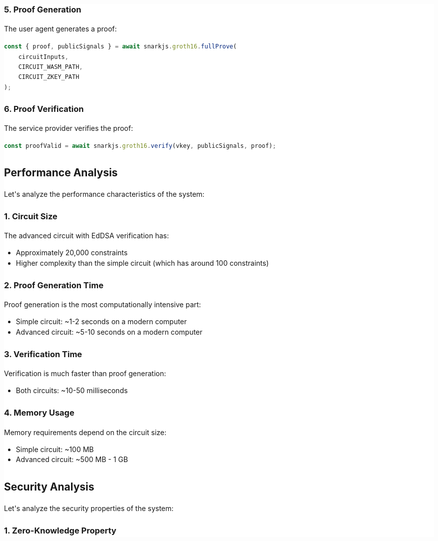 ### 5. Proof Generation

The user agent generates a proof:

```javascript
const { proof, publicSignals } = await snarkjs.groth16.fullProve(
    circuitInputs,
    CIRCUIT_WASM_PATH,
    CIRCUIT_ZKEY_PATH
);
```

### 6. Proof Verification

The service provider verifies the proof:

```javascript
const proofValid = await snarkjs.groth16.verify(vkey, publicSignals, proof);
```

## Performance Analysis

Let's analyze the performance characteristics of the system:

### 1. Circuit Size

The advanced circuit with EdDSA verification has:
- Approximately 20,000 constraints
- Higher complexity than the simple circuit (which has around 100 constraints)

### 2. Proof Generation Time

Proof generation is the most computationally intensive part:
- Simple circuit: ~1-2 seconds on a modern computer
- Advanced circuit: ~5-10 seconds on a modern computer

### 3. Verification Time

Verification is much faster than proof generation:
- Both circuits: ~10-50 milliseconds

### 4. Memory Usage

Memory requirements depend on the circuit size:
- Simple circuit: ~100 MB
- Advanced circuit: ~500 MB - 1 GB

## Security Analysis

Let's analyze the security properties of the system:

### 1. Zero-Knowledge Property
